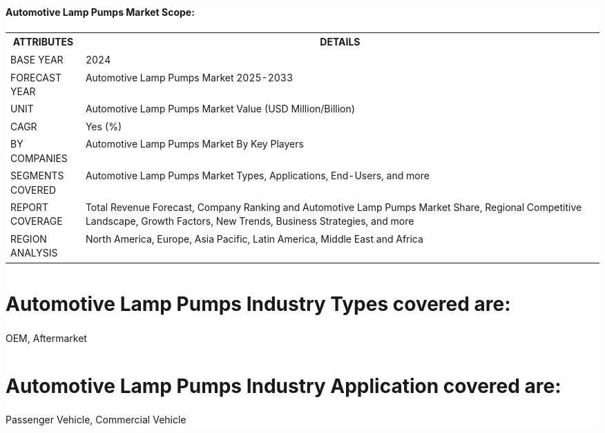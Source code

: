 <h4>Automotive Lamp Pumps Market Scope:</h4>
<table>
<tr>
<th>ATTRIBUTES</th>
<th>DETAILS</th>
</tr>
<tr>
<td>BASE YEAR</td>
<td>2024</td>
</tr>
<tr>
<td>FORECAST YEAR</td>
<td>Automotive Lamp Pumps Market 2025-2033</td>
</tr>
<tr>
<td>UNIT</td>
<td>Automotive Lamp Pumps Market Value (USD Million/Billion)</td>
<tr>
<td>CAGR</td>
<td>Yes (%)</td>
</tr>
</tr>
<tr>
<td>BY COMPANIES</td>
<td>Automotive Lamp Pumps Market By Key Players</td>
</tr>
<tr>
<td>SEGMENTS COVERED</td>
<td>Automotive Lamp Pumps Market Types, Applications, End-Users, and more</td>
</tr>
<tr>
<td>REPORT COVERAGE</td>
<td>Total Revenue Forecast, Company Ranking and Automotive Lamp Pumps Market Share, Regional Competitive Landscape, Growth Factors, New Trends, Business Strategies, and more</td>
</tr>
<tr>
<td>REGION ANALYSIS</td>
<td>North America, Europe, Asia Pacific, Latin America, Middle East and Africa</td>
</tr>
</table>

# <strong>Automotive Lamp Pumps Industry Types covered are:</strong>

OEM, Aftermarket

# <strong>Automotive Lamp Pumps Industry Application covered are:</strong>

Passenger Vehicle, Commercial Vehicle
